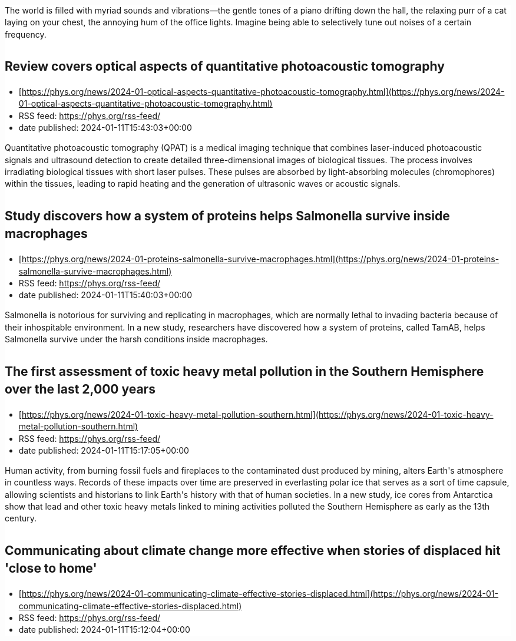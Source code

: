The world is filled with myriad sounds and vibrations—the gentle tones of a piano drifting down the hall, the relaxing purr of a cat laying on your chest, the annoying hum of the office lights. Imagine being able to selectively tune out noises of a certain frequency.

## Review covers optical aspects of quantitative photoacoustic tomography
 - [https://phys.org/news/2024-01-optical-aspects-quantitative-photoacoustic-tomography.html](https://phys.org/news/2024-01-optical-aspects-quantitative-photoacoustic-tomography.html)
 - RSS feed: https://phys.org/rss-feed/
 - date published: 2024-01-11T15:43:03+00:00

Quantitative photoacoustic tomography (QPAT) is a medical imaging technique that combines laser-induced photoacoustic signals and ultrasound detection to create detailed three-dimensional images of biological tissues. The process involves irradiating biological tissues with short laser pulses. These pulses are absorbed by light-absorbing molecules (chromophores) within the tissues, leading to rapid heating and the generation of ultrasonic waves or acoustic signals.

## Study discovers how a system of proteins helps Salmonella survive inside macrophages
 - [https://phys.org/news/2024-01-proteins-salmonella-survive-macrophages.html](https://phys.org/news/2024-01-proteins-salmonella-survive-macrophages.html)
 - RSS feed: https://phys.org/rss-feed/
 - date published: 2024-01-11T15:40:03+00:00

Salmonella is notorious for surviving and replicating in macrophages, which are normally lethal to invading bacteria because of their inhospitable environment. In a new study, researchers have discovered how a system of proteins, called TamAB, helps Salmonella survive under the harsh conditions inside macrophages.

## The first assessment of toxic heavy metal pollution in the Southern Hemisphere over the last 2,000 years
 - [https://phys.org/news/2024-01-toxic-heavy-metal-pollution-southern.html](https://phys.org/news/2024-01-toxic-heavy-metal-pollution-southern.html)
 - RSS feed: https://phys.org/rss-feed/
 - date published: 2024-01-11T15:17:05+00:00

Human activity, from burning fossil fuels and fireplaces to the contaminated dust produced by mining, alters Earth's atmosphere in countless ways. Records of these impacts over time are preserved in everlasting polar ice that serves as a sort of time capsule, allowing scientists and historians to link Earth's history with that of human societies. In a new study, ice cores from Antarctica show that lead and other toxic heavy metals linked to mining activities polluted the Southern Hemisphere as early as the 13th century.

## Communicating about climate change more effective when stories of displaced hit 'close to home'
 - [https://phys.org/news/2024-01-communicating-climate-effective-stories-displaced.html](https://phys.org/news/2024-01-communicating-climate-effective-stories-displaced.html)
 - RSS feed: https://phys.org/rss-feed/
 - date published: 2024-01-11T15:12:04+00:00
